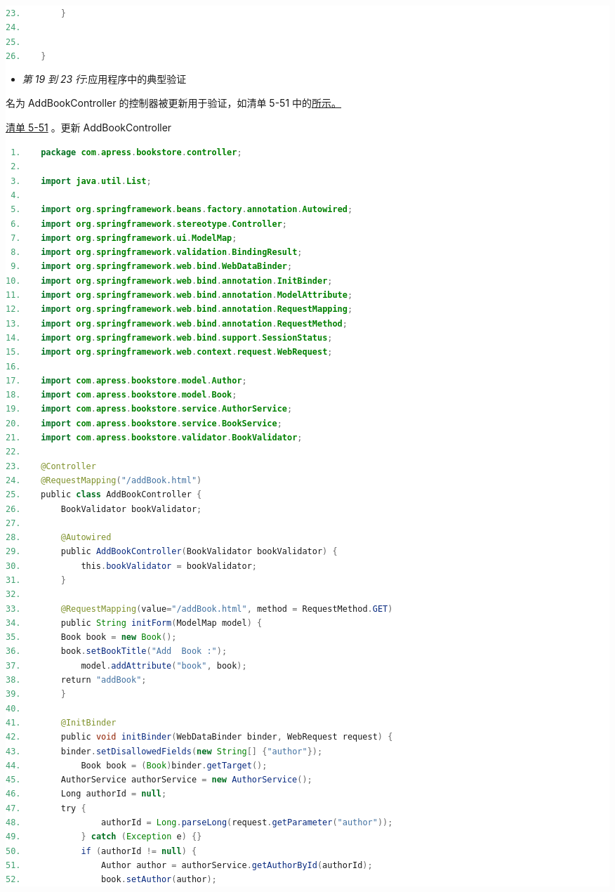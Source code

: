 ```java
23.        }
24.
25.
26.    }
```

*   *第 19 到 23 行*:应用程序中的典型验证

名为 AddBookController 的控制器被更新用于验证，如清单 5-51 中的[所示。](#list51)

[清单 5-51](#_list51) 。更新 AddBookController

```java
 1.    package com.apress.bookstore.controller;
 2.
 3.    import java.util.List;
 4.
 5.    import org.springframework.beans.factory.annotation.Autowired;
 6.    import org.springframework.stereotype.Controller;
 7.    import org.springframework.ui.ModelMap;
 8.    import org.springframework.validation.BindingResult;
 9.    import org.springframework.web.bind.WebDataBinder;
10.    import org.springframework.web.bind.annotation.InitBinder;
11.    import org.springframework.web.bind.annotation.ModelAttribute;
12.    import org.springframework.web.bind.annotation.RequestMapping;
13.    import org.springframework.web.bind.annotation.RequestMethod;
14.    import org.springframework.web.bind.support.SessionStatus;
15.    import org.springframework.web.context.request.WebRequest;
16.
17.    import com.apress.bookstore.model.Author;
18.    import com.apress.bookstore.model.Book;
19.    import com.apress.bookstore.service.AuthorService;
20.    import com.apress.bookstore.service.BookService;
21.    import com.apress.bookstore.validator.BookValidator;
22.
23.    @Controller
24.    @RequestMapping("/addBook.html")
25.    public class AddBookController {
26.        BookValidator bookValidator;
27.
28.        @Autowired
29.        public AddBookController(BookValidator bookValidator) {
30.            this.bookValidator = bookValidator;
31.        }
32.
33.        @RequestMapping(value="/addBook.html", method = RequestMethod.GET)
34.        public String initForm(ModelMap model) {
35.        Book book = new Book();
36.        book.setBookTitle("Add  Book :");
37.            model.addAttribute("book", book);
38.        return "addBook";
39.        }
40.
41.        @InitBinder
42.        public void initBinder(WebDataBinder binder, WebRequest request) {
43.        binder.setDisallowedFields(new String[] {"author"});
44.            Book book = (Book)binder.getTarget();
45.        AuthorService authorService = new AuthorService();
46.        Long authorId = null;
47.        try {
48.                authorId = Long.parseLong(request.getParameter("author"));
49.            } catch (Exception e) {}
50.            if (authorId != null) {
51.                Author author = authorService.getAuthorById(authorId);
52.                book.setAuthor(author);
```
